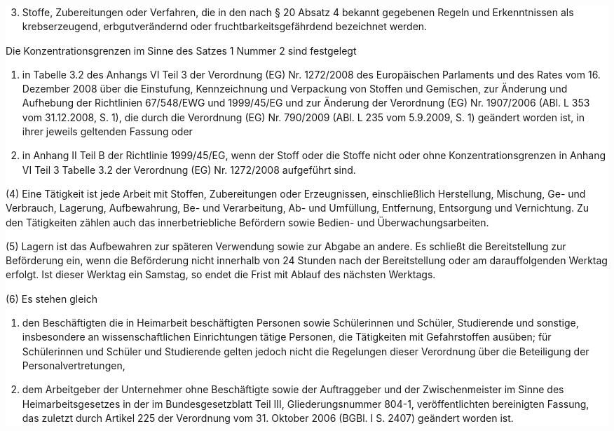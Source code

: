 
3.  Stoffe, Zubereitungen oder Verfahren, die in den nach § 20 Absatz 4
    bekannt gegebenen Regeln und Erkenntnissen als krebserzeugend,
    erbgutverändernd oder fruchtbarkeitsgefährdend bezeichnet werden.



Die Konzentrationsgrenzen im Sinne des Satzes 1 Nummer 2 sind
festgelegt

1.  in Tabelle 3.2 des Anhangs VI Teil 3 der Verordnung (EG) Nr. 1272/2008
    des Europäischen Parlaments und des Rates vom 16. Dezember 2008 über
    die Einstufung, Kennzeichnung und Verpackung von Stoffen und
    Gemischen, zur Änderung und Aufhebung der Richtlinien 67/548/EWG und
    1999/45/EG und zur Änderung der Verordnung (EG) Nr. 1907/2006 (ABl. L
    353 vom 31.12.2008, S. 1), die durch die Verordnung (EG) Nr. 790/2009
    (ABl. L 235 vom 5.9.2009, S. 1) geändert worden ist, in ihrer jeweils
    geltenden Fassung oder


2.  in Anhang II Teil B der Richtlinie 1999/45/EG, wenn der Stoff oder die
    Stoffe nicht oder ohne Konzentrationsgrenzen in Anhang VI Teil 3
    Tabelle 3.2 der Verordnung (EG) Nr. 1272/2008 aufgeführt sind.




(4) Eine Tätigkeit ist jede Arbeit mit Stoffen, Zubereitungen oder
Erzeugnissen, einschließlich Herstellung, Mischung, Ge- und Verbrauch,
Lagerung, Aufbewahrung, Be- und Verarbeitung, Ab- und Umfüllung,
Entfernung, Entsorgung und Vernichtung. Zu den Tätigkeiten zählen auch
das innerbetriebliche Befördern sowie Bedien- und
Überwachungsarbeiten.

(5) Lagern ist das Aufbewahren zur späteren Verwendung sowie zur
Abgabe an andere. Es schließt die Bereitstellung zur Beförderung ein,
wenn die Beförderung nicht innerhalb von 24 Stunden nach der
Bereitstellung oder am darauffolgenden Werktag erfolgt. Ist dieser
Werktag ein Samstag, so endet die Frist mit Ablauf des nächsten
Werktags.

(6) Es stehen gleich

1.  den Beschäftigten die in Heimarbeit beschäftigten Personen sowie
    Schülerinnen und Schüler, Studierende und sonstige, insbesondere an
    wissenschaftlichen Einrichtungen tätige Personen, die Tätigkeiten mit
    Gefahrstoffen ausüben; für Schülerinnen und Schüler und Studierende
    gelten jedoch nicht die Regelungen dieser Verordnung über die
    Beteiligung der Personalvertretungen,


2.  dem Arbeitgeber der Unternehmer ohne Beschäftigte sowie der
    Auftraggeber und der Zwischenmeister im Sinne des Heimarbeitsgesetzes
    in der im Bundesgesetzblatt Teil III, Gliederungsnummer 804-1,
    veröffentlichten bereinigten Fassung, das zuletzt durch Artikel 225
    der Verordnung vom 31. Oktober 2006 (BGBl. I S. 2407) geändert worden
    ist.

